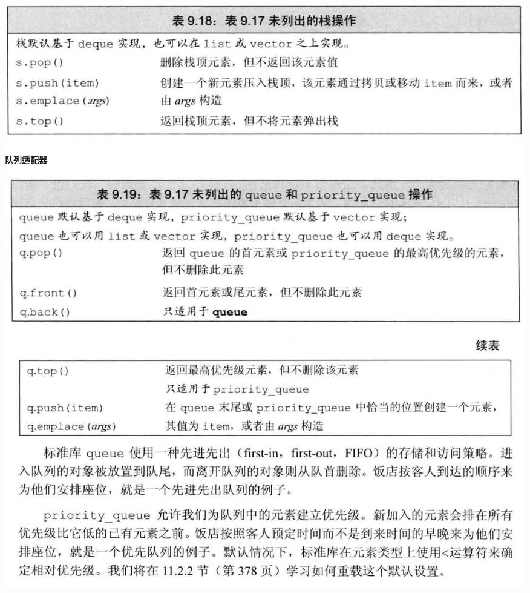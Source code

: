 ![](image/2023-03-26-22-25-34.png)
#### 队列适配器
![](image/2023-03-26-22-25-57.png)
![](image/2023-03-26-22-26-17.png)
